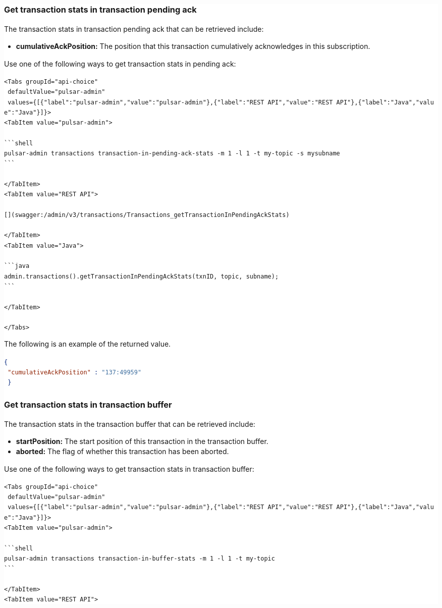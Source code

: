 ```json
```

### Get transaction stats in transaction pending ack

The transaction stats in transaction pending ack that can be retrieved include:
* **cumulativeAckPosition:** The position that this transaction cumulatively acknowledges in this subscription.

Use one of the following ways to get transaction stats in pending ack:

````mdx-code-block
<Tabs groupId="api-choice"
 defaultValue="pulsar-admin"
 values={[{"label":"pulsar-admin","value":"pulsar-admin"},{"label":"REST API","value":"REST API"},{"label":"Java","value":"Java"}]}>
<TabItem value="pulsar-admin">

```shell
pulsar-admin transactions transaction-in-pending-ack-stats -m 1 -l 1 -t my-topic -s mysubname
```

</TabItem>
<TabItem value="REST API">

[](swagger:/admin/v3/transactions/Transactions_getTransactionInPendingAckStats)

</TabItem>
<TabItem value="Java">

```java
admin.transactions().getTransactionInPendingAckStats(txnID, topic, subname);
```

</TabItem>

</Tabs>
````

The following is an example of the returned value.

```json
{
 "cumulativeAckPosition" : "137:49959"
 }
```

### Get transaction stats in transaction buffer

The transaction stats in the transaction buffer that can be retrieved include:
* **startPosition:** The start position of this transaction in the transaction buffer.
* **aborted:** The flag of whether this transaction has been aborted.

Use one of the following ways to get transaction stats in transaction buffer:

````mdx-code-block
<Tabs groupId="api-choice"
 defaultValue="pulsar-admin"
 values={[{"label":"pulsar-admin","value":"pulsar-admin"},{"label":"REST API","value":"REST API"},{"label":"Java","value":"Java"}]}>
<TabItem value="pulsar-admin">

```shell
pulsar-admin transactions transaction-in-buffer-stats -m 1 -l 1 -t my-topic
```

</TabItem>
<TabItem value="REST API">

````
